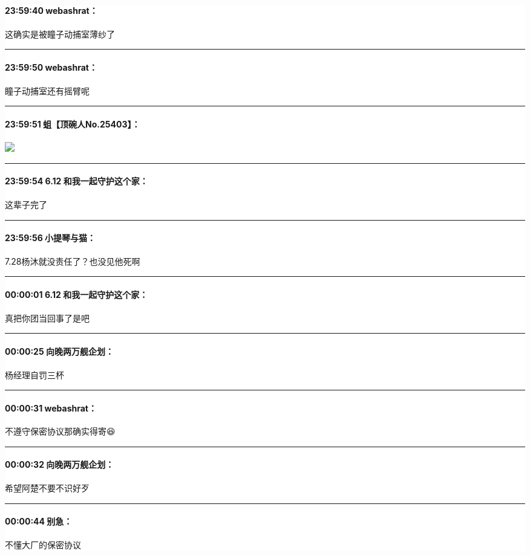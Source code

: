 #### 23:59:40  webashrat：

这确实是被瞳子动捕室薄纱了

*****

#### 23:59:50  webashrat：

瞳子动捕室还有摇臂呢

*****

#### 23:59:51  蛆【顶碗人No.25403】：

![](http://gchat.qpic.cn/gchatpic_new/794594593/614391357-2409627236-4E2F659D20CA8B4CDF7BC02C87783DA0/0?term=2")

*****

#### 23:59:54  6.12 和我一起守护这个家：

这辈子完了

*****

#### 23:59:56  小提琴与猫：

7.28杨沐就没责任了？也没见他死啊

*****

#### 00:00:01  6.12 和我一起守护这个家：

真把你团当回事了是吧

*****

#### 00:00:25  向晚两万舰企划：

杨经理自罚三杯

*****

#### 00:00:31  webashrat：

不遵守保密协议那确实得寄😆

*****

#### 00:00:32  向晚两万舰企划：

希望阿楚不要不识好歹

*****

#### 00:00:44  别急：

不懂大厂的保密协议
